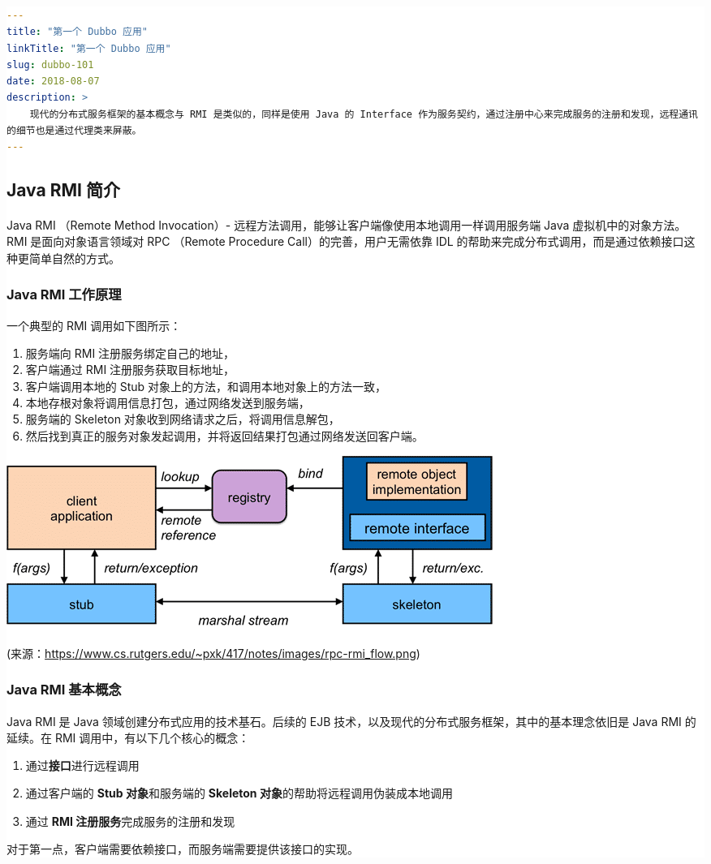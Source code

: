 ```yaml
---
title: "第一个 Dubbo 应用"
linkTitle: "第一个 Dubbo 应用"
slug: dubbo-101
date: 2018-08-07
description: >
    现代的分布式服务框架的基本概念与 RMI 是类似的，同样是使用 Java 的 Interface 作为服务契约，通过注册中心来完成服务的注册和发现，远程通讯的细节也是通过代理类来屏蔽。
---
```


## Java RMI 简介

Java RMI （Remote Method Invocation）- 远程方法调用，能够让客户端像使用本地调用一样调用服务端 Java 虚拟机中的对象方法。RMI 是面向对象语言领域对 RPC （Remote Procedure Call）的完善，用户无需依靠 IDL 的帮助来完成分布式调用，而是通过依赖接口这种更简单自然的方式。

### Java RMI 工作原理

一个典型的 RMI 调用如下图所示：

1. 服务端向 RMI 注册服务绑定自己的地址，
2. 客户端通过 RMI 注册服务获取目标地址，
3. 客户端调用本地的 Stub 对象上的方法，和调用本地对象上的方法一致，
4. 本地存根对象将调用信息打包，通过网络发送到服务端，
5. 服务端的 Skeleton 对象收到网络请求之后，将调用信息解包，
6. 然后找到真正的服务对象发起调用，并将返回结果打包通过网络发送回客户端。

![RMI Flow](/imgs/blog/rmi-flow.png)

(来源：https://www.cs.rutgers.edu/~pxk/417/notes/images/rpc-rmi_flow.png)

### Java RMI 基本概念

Java RMI 是 Java 领域创建分布式应用的技术基石。后续的 EJB 技术，以及现代的分布式服务框架，其中的基本理念依旧是 Java RMI 的延续。在 RMI 调用中，有以下几个核心的概念：

1. 通过**接口**进行远程调用

2. 通过客户端的 **Stub 对象**和服务端的 **Skeleton 对象**的帮助将远程调用伪装成本地调用
3. 通过 **RMI 注册服务**完成服务的注册和发现

对于第一点，客户端需要依赖接口，而服务端需要提供该接口的实现。
